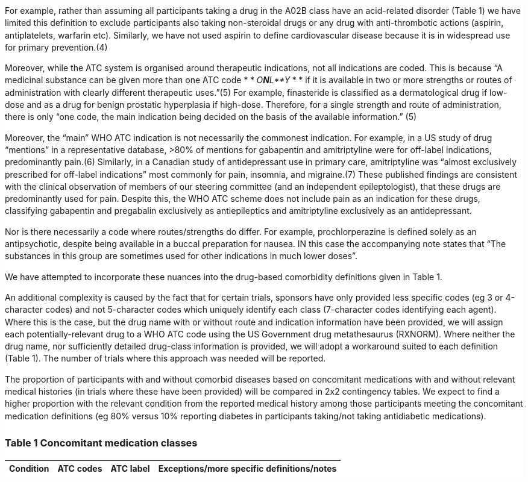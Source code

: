 For example, rather than assuming all participants taking a drug in the A02B class have an acid-related disorder (Table 1) we have limited this definition to exclude participants also taking non-steroidal drugs or any drug with anti-thrombotic actions (aspirin, antiplatelets, warfarin etc). Similarly, we have not used aspirin to define cardiovascular disease because it is in widespread use for primary prevention.(4)

Moreover, while the ATC system is organised around therapeutic indications, not all indications are coded. This is because “A medicinal substance can be given more than one ATC code
\* \* *O**N**L**Y* \* \*
 if it is available in two or more strengths or routes of administration with clearly different therapeutic uses.”(5) For example, finasteride is classified as a dermatological drug if low-dose and as a drug for benign prostatic hyperplasia if high-dose. Therefore, for a single strength and route of administration, there is only “one code, the main indication being decided on the basis of the available information.” (5)

Moreover, the “main” WHO ATC indication is not necessarily the commonest indication. For example, in a US study of drug “mentions” in a representative database, &gt;80% of mentions for gabapentin and amitriptyline were for off-label indications, predominantly pain.(6) Similarly, in a Canadian study of antidepressant use in primary care, amitriptyline was “almost exclusively prescribed for off-label indications” most commonly for pain, insomnia, and migraine.(7) These published findings are consistent with the clinical observation of members of our steering committee (and an independent epileptologist), that these drugs are predominantly used for pain. Despite this, the WHO ATC scheme does not include pain as an indication for these drugs, classifying gabapentin and pregabalin exclusively as antiepileptics and amitriptyline exclusively as an antidepressant.

Nor is there necessarily a code where routes/strengths do differ. For example, prochlorperazine is defined solely as an antipsychotic, despite being available in a buccal preparation for nausea. IN this case the accompanying note states that “The substances in this group are sometimes used for other indications in much lower doses”.

We have attempted to incorporate these nuances into the drug-based comorbidity definitions given in Table 1.

An additional complexity is caused by the fact that for certain trials, sponsors have only provided less specific codes (eg 3 or 4-character codes) and not 5-character codes which uniquely identify each class (7-character codes identifying each agent). Where this is the case, but the drug name with or without route and indication information have been provided, we will assign each potentially-relevant drug to a WHO ATC code using the US Government drug metathesaurus (RXNORM). Where neither the drug name, nor sufficiently detailed drug-class information is provided, we will adopt a workaround suited to each definition (Table 1). The number of trials where this approach was needed will be reported.

The proportion of participants with and without comorbid diseases based on concomitant medications with and without relevant medical histories (in trials where these have been provided) will be compared in 2x2 contingency tables. We expect to find a higher proportion with the relevant condition from the reported medical history among those participants meeting the concomitant medication definitions (eg 80% versus 10% reporting diabetes in participants taking/not taking antidiabetic medications).

### 

### Table 1 Concomitant medication classes

<table>
<thead>
<tr class="header">
<th>
Condition
</th>
<th>
ATC codes
</th>
<th>
ATC label
</th>
<th>
Exceptions/more specific definitions/notes